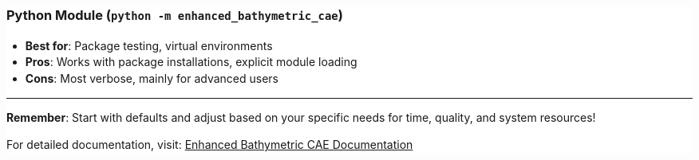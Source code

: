 ### Python Module (`python -m enhanced_bathymetric_cae`)
- **Best for**: Package testing, virtual environments
- **Pros**: Works with package installations, explicit module loading
- **Cons**: Most verbose, mainly for advanced users

---

**Remember**: Start with defaults and adjust based on your specific needs for time, quality, and system resources!

For detailed documentation, visit: [Enhanced Bathymetric CAE Documentation](https://github.com/noaa-ocs-hydrography/bathymetric-cae/docs)
